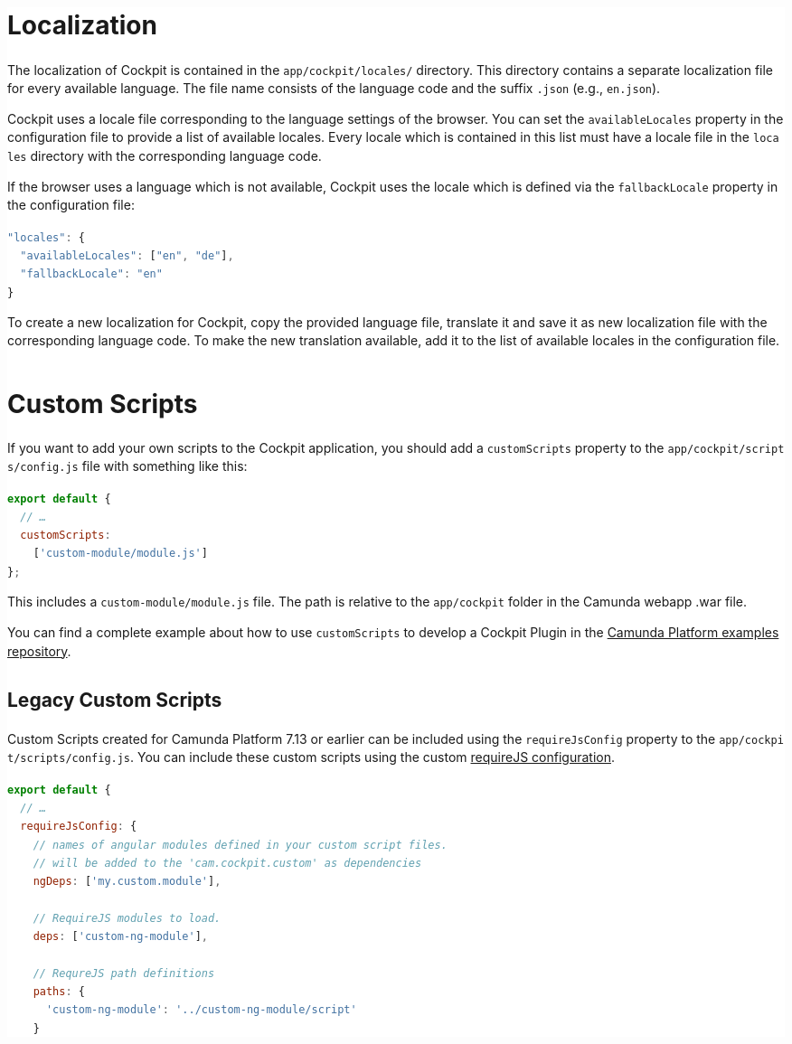 # Localization

The localization of Cockpit is contained in the `app/cockpit/locales/` directory. This
directory contains a separate localization file for every available language. The file name
consists of the language code and the suffix `.json` (e.g., `en.json`).

Cockpit uses a locale file corresponding to the language settings of the browser. You can
set the `availableLocales` property in the configuration file to provide a list of available
locales. Every locale which is contained in this list must have a locale file in the `locales`
directory with the corresponding language code.

If the browser uses a language which is not available, Cockpit uses the locale which is
defined via the `fallbackLocale` property in the configuration file:

```javascript
"locales": {
  "availableLocales": ["en", "de"],
  "fallbackLocale": "en"
}
```

To create a new localization for Cockpit, copy the provided language file, translate it and
save it as new localization file with the corresponding language code. To make the new translation
available, add it to the list of available locales in the configuration file.

# Custom Scripts

If you want to add your own scripts to the Cockpit application, you should add a `customScripts` property to the `app/cockpit/scripts/config.js`
file with something like this:

```javascript
export default {
  // …
  customScripts: 
    ['custom-module/module.js']
};
```
This includes a `custom-module/module.js` file. The path is relative to the `app/cockpit` folder in the Camunda webapp .war file.

You can find a complete example about how to use `customScripts` to develop a Cockpit Plugin in the [Camunda Platform examples repository](https://github.com/camunda/camunda-bpm-examples/tree/master/cockpit/cockpit-cats).

## Legacy Custom Scripts

Custom Scripts created for Camunda Platform 7.13 or earlier can be included using the `requireJsConfig` property to the `app/cockpit/scripts/config.js`. You can include these custom scripts using the custom [requireJS configuration](https://requirejs.org/docs/api.html#config).

```Javascript
export default {
  // …
  requireJsConfig: {
    // names of angular modules defined in your custom script files.
    // will be added to the 'cam.cockpit.custom' as dependencies
    ngDeps: ['my.custom.module'],

    // RequireJS modules to load.
    deps: ['custom-ng-module'],

    // RequreJS path definitions
    paths: {
      'custom-ng-module': '../custom-ng-module/script'
    }
```